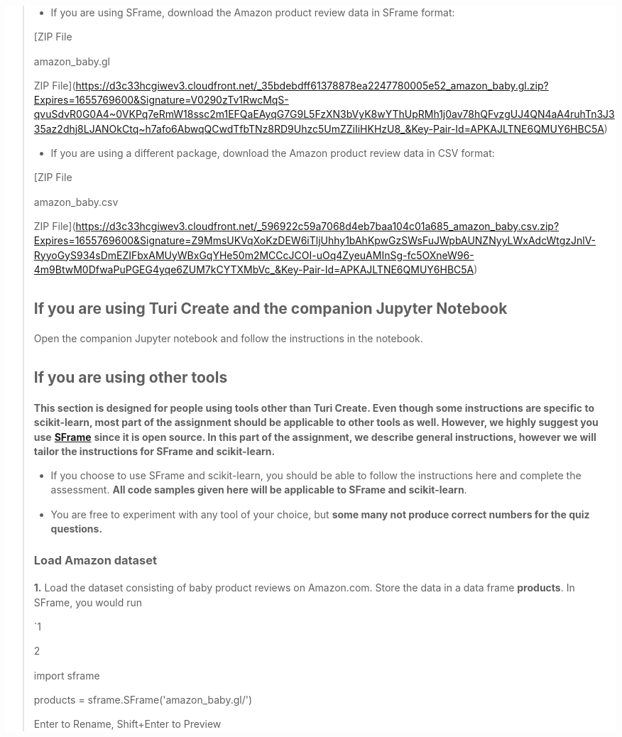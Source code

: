 > *   If you are using SFrame, download the Amazon product review data in SFrame format:
> 
>  [ZIP File
> 
> amazon_baby.gl
> 
> ZIP File](https://d3c33hcgiwev3.cloudfront.net/_35bdebdff61378878ea2247780005e52_amazon_baby.gl.zip?Expires=1655769600&Signature=V0290zTv1RwcMqS-qvuSdvR0G0A4~0VKPq7eRmW18ssc2m1EFQaEAyqG7G9L5FzXN3bVyK8wYThUpRMh1j0av78hQFvzgUJ4QN4aA4ruhTn3J335az2dhj8LJANOkCtq~h7afo6AbwqQCwdTfbTNz8RD9Uhzc5UmZZiIiHKHzU8_&Key-Pair-Id=APKAJLTNE6QMUY6HBC5A) 
> 
> *   If you are using a different package, download the Amazon product review data in CSV format:
> 
>  [ZIP File
> 
> amazon_baby.csv
> 
> ZIP File](https://d3c33hcgiwev3.cloudfront.net/_596922c59a7068d4eb7baa104c01a685_amazon_baby.csv.zip?Expires=1655769600&Signature=Z9MmsUKVqXoKzDEW6iTljUhhy1bAhKpwGzSWsFuJWpbAUNZNyyLWxAdcWtgzJnlV-RyyoGyS934sDmEZIFbxAMUyWBxGqYHe50m2MCCcJCOI-uOq4ZyeuAMInSg-fc5OXneW96-4m9BtwM0DfwaPuPGEG4yqe6ZUM7kCYTXMbVc_&Key-Pair-Id=APKAJLTNE6QMUY6HBC5A) 
> 
> ## If you are using Turi Create and the companion Jupyter Notebook
> 
> Open the companion Jupyter notebook and follow the instructions in the notebook.
> 
> ## If you are using other tools
> 
> **This section is designed for people using tools other than Turi Create. Even though some instructions are specific to scikit-learn, most part of the assignment should be applicable to other tools as well. However, we highly suggest you use** [**SFrame**](https://github.com/turi-code/SFrame) **since it is open source. In this part of the assignment, we describe general instructions, however we will tailor the instructions for SFrame and scikit-learn.**
> 
> *   If you choose to use SFrame and scikit-learn, you should be able to follow the instructions here and complete the assessment. **All code samples given here will be applicable to SFrame and scikit-learn**.
> 
> *   You are free to experiment with any tool of your choice, but **some many not produce correct numbers for the quiz questions.**
> 
> ### Load Amazon dataset
> 
> **1\.** Load the dataset consisting of baby product reviews on Amazon.com. Store the data in a data frame **products**. In SFrame, you would run
> 
>  `1
> 
> 2
> 
> import sframe
> 
> products = sframe.SFrame('amazon_baby.gl/')
> 
> Enter to Rename, Shift+Enter to Preview
> 